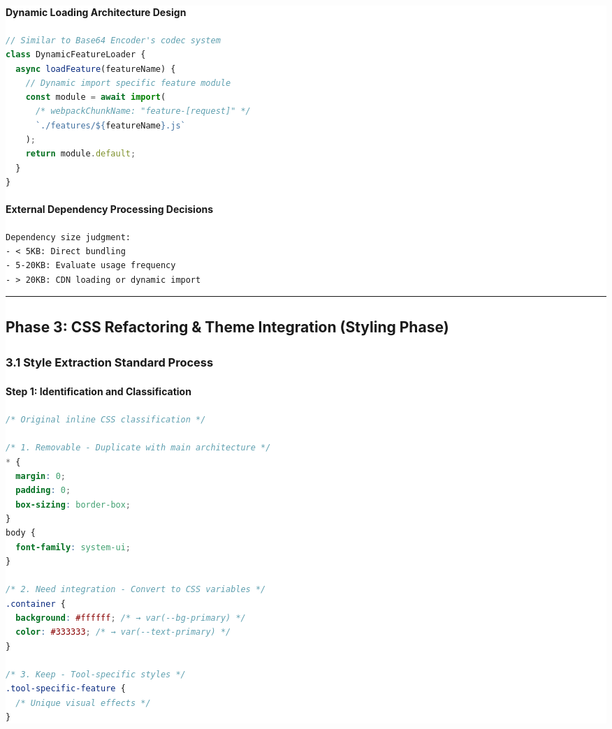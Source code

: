 #### Dynamic Loading Architecture Design

```javascript
// Similar to Base64 Encoder's codec system
class DynamicFeatureLoader {
  async loadFeature(featureName) {
    // Dynamic import specific feature module
    const module = await import(
      /* webpackChunkName: "feature-[request]" */
      `./features/${featureName}.js`
    );
    return module.default;
  }
}
```

#### External Dependency Processing Decisions

```
Dependency size judgment:
- < 5KB: Direct bundling
- 5-20KB: Evaluate usage frequency
- > 20KB: CDN loading or dynamic import
```

---

## Phase 3: CSS Refactoring & Theme Integration (Styling Phase)

### 3.1 Style Extraction Standard Process

#### Step 1: Identification and Classification

```css
/* Original inline CSS classification */

/* 1. Removable - Duplicate with main architecture */
* {
  margin: 0;
  padding: 0;
  box-sizing: border-box;
}
body {
  font-family: system-ui;
}

/* 2. Need integration - Convert to CSS variables */
.container {
  background: #ffffff; /* → var(--bg-primary) */
  color: #333333; /* → var(--text-primary) */
}

/* 3. Keep - Tool-specific styles */
.tool-specific-feature {
  /* Unique visual effects */
}
```
